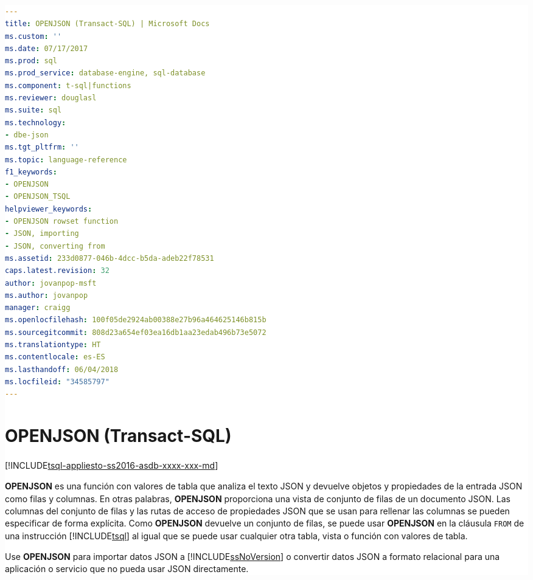 ```yaml
---
title: OPENJSON (Transact-SQL) | Microsoft Docs
ms.custom: ''
ms.date: 07/17/2017
ms.prod: sql
ms.prod_service: database-engine, sql-database
ms.component: t-sql|functions
ms.reviewer: douglasl
ms.suite: sql
ms.technology:
- dbe-json
ms.tgt_pltfrm: ''
ms.topic: language-reference
f1_keywords:
- OPENJSON
- OPENJSON_TSQL
helpviewer_keywords:
- OPENJSON rowset function
- JSON, importing
- JSON, converting from
ms.assetid: 233d0877-046b-4dcc-b5da-adeb22f78531
caps.latest.revision: 32
author: jovanpop-msft
ms.author: jovanpop
manager: craigg
ms.openlocfilehash: 100f05de2924ab00388e27b96a464625146b815b
ms.sourcegitcommit: 808d23a654ef03ea16db1aa23edab496b73e5072
ms.translationtype: HT
ms.contentlocale: es-ES
ms.lasthandoff: 06/04/2018
ms.locfileid: "34585797"
---
```

# <a name="openjson-transact-sql"></a>OPENJSON (Transact-SQL)
[!INCLUDE[tsql-appliesto-ss2016-asdb-xxxx-xxx-md](../../includes/tsql-appliesto-ss2016-asdb-xxxx-xxx-md.md)]

**OPENJSON** es una función con valores de tabla que analiza el texto JSON y devuelve objetos y propiedades de la entrada JSON como filas y columnas. En otras palabras, **OPENJSON** proporciona una vista de conjunto de filas de un documento JSON. Las columnas del conjunto de filas y las rutas de acceso de propiedades JSON que se usan para rellenar las columnas se pueden especificar de forma explícita. Como **OPENJSON** devuelve un conjunto de filas, se puede usar **OPENJSON** en la cláusula `FROM` de una instrucción [!INCLUDE[tsql](../../includes/tsql-md.md)] al igual que se puede usar cualquier otra tabla, vista o función con valores de tabla.  
  
Use **OPENJSON** para importar datos JSON a [!INCLUDE[ssNoVersion](../../includes/ssnoversion-md.md)] o convertir datos JSON a formato relacional para una aplicación o servicio que no pueda usar JSON directamente.  
  